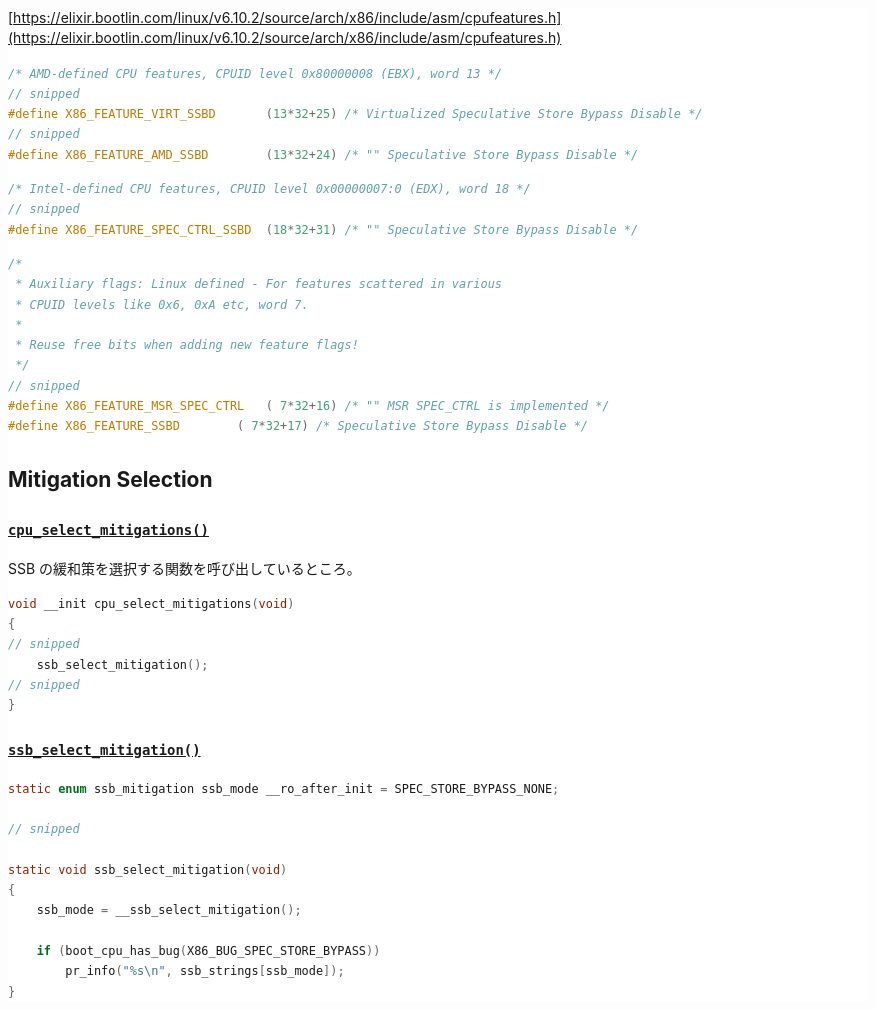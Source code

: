 [https://elixir.bootlin.com/linux/v6.10.2/source/arch/x86/include/asm/cpufeatures.h](https://elixir.bootlin.com/linux/v6.10.2/source/arch/x86/include/asm/cpufeatures.h)

```c
/* AMD-defined CPU features, CPUID level 0x80000008 (EBX), word 13 */
// snipped
#define X86_FEATURE_VIRT_SSBD		(13*32+25) /* Virtualized Speculative Store Bypass Disable */
// snipped
#define X86_FEATURE_AMD_SSBD		(13*32+24) /* "" Speculative Store Bypass Disable */
```
```c
/* Intel-defined CPU features, CPUID level 0x00000007:0 (EDX), word 18 */
// snipped
#define X86_FEATURE_SPEC_CTRL_SSBD	(18*32+31) /* "" Speculative Store Bypass Disable */
```
```c
/*
 * Auxiliary flags: Linux defined - For features scattered in various
 * CPUID levels like 0x6, 0xA etc, word 7.
 *
 * Reuse free bits when adding new feature flags!
 */
// snipped
#define X86_FEATURE_MSR_SPEC_CTRL	( 7*32+16) /* "" MSR SPEC_CTRL is implemented */
#define X86_FEATURE_SSBD		( 7*32+17) /* Speculative Store Bypass Disable */
```


## Mitigation Selection

### [`cpu_select_mitigations()`](https://elixir.bootlin.com/linux/v6.10.2/source/arch/x86/kernel/cpu/bugs.c#L166)

SSB の緩和策を選択する関数を呼び出しているところ。

```c
void __init cpu_select_mitigations(void)
{
// snipped
	ssb_select_mitigation();
// snipped
}
```

### [`ssb_select_mitigation()`](https://elixir.bootlin.com/linux/v6.10.2/source/arch/x86/kernel/cpu/bugs.c#L2108)

```c
static enum ssb_mitigation ssb_mode __ro_after_init = SPEC_STORE_BYPASS_NONE;

// snipped

static void ssb_select_mitigation(void)
{
	ssb_mode = __ssb_select_mitigation();

	if (boot_cpu_has_bug(X86_BUG_SPEC_STORE_BYPASS))
		pr_info("%s\n", ssb_strings[ssb_mode]);
}
```
